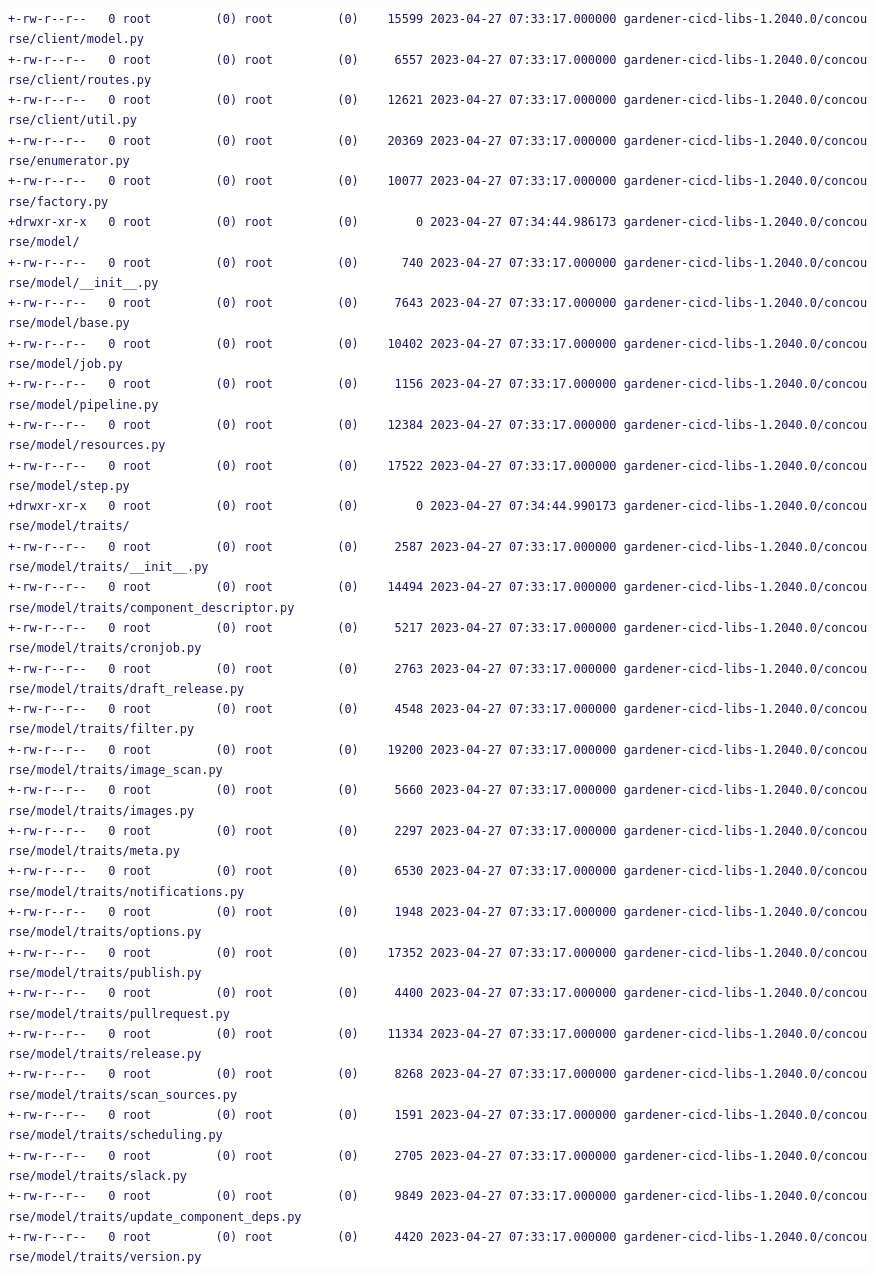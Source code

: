 ```diff
+-rw-r--r--   0 root         (0) root         (0)    15599 2023-04-27 07:33:17.000000 gardener-cicd-libs-1.2040.0/concourse/client/model.py
+-rw-r--r--   0 root         (0) root         (0)     6557 2023-04-27 07:33:17.000000 gardener-cicd-libs-1.2040.0/concourse/client/routes.py
+-rw-r--r--   0 root         (0) root         (0)    12621 2023-04-27 07:33:17.000000 gardener-cicd-libs-1.2040.0/concourse/client/util.py
+-rw-r--r--   0 root         (0) root         (0)    20369 2023-04-27 07:33:17.000000 gardener-cicd-libs-1.2040.0/concourse/enumerator.py
+-rw-r--r--   0 root         (0) root         (0)    10077 2023-04-27 07:33:17.000000 gardener-cicd-libs-1.2040.0/concourse/factory.py
+drwxr-xr-x   0 root         (0) root         (0)        0 2023-04-27 07:34:44.986173 gardener-cicd-libs-1.2040.0/concourse/model/
+-rw-r--r--   0 root         (0) root         (0)      740 2023-04-27 07:33:17.000000 gardener-cicd-libs-1.2040.0/concourse/model/__init__.py
+-rw-r--r--   0 root         (0) root         (0)     7643 2023-04-27 07:33:17.000000 gardener-cicd-libs-1.2040.0/concourse/model/base.py
+-rw-r--r--   0 root         (0) root         (0)    10402 2023-04-27 07:33:17.000000 gardener-cicd-libs-1.2040.0/concourse/model/job.py
+-rw-r--r--   0 root         (0) root         (0)     1156 2023-04-27 07:33:17.000000 gardener-cicd-libs-1.2040.0/concourse/model/pipeline.py
+-rw-r--r--   0 root         (0) root         (0)    12384 2023-04-27 07:33:17.000000 gardener-cicd-libs-1.2040.0/concourse/model/resources.py
+-rw-r--r--   0 root         (0) root         (0)    17522 2023-04-27 07:33:17.000000 gardener-cicd-libs-1.2040.0/concourse/model/step.py
+drwxr-xr-x   0 root         (0) root         (0)        0 2023-04-27 07:34:44.990173 gardener-cicd-libs-1.2040.0/concourse/model/traits/
+-rw-r--r--   0 root         (0) root         (0)     2587 2023-04-27 07:33:17.000000 gardener-cicd-libs-1.2040.0/concourse/model/traits/__init__.py
+-rw-r--r--   0 root         (0) root         (0)    14494 2023-04-27 07:33:17.000000 gardener-cicd-libs-1.2040.0/concourse/model/traits/component_descriptor.py
+-rw-r--r--   0 root         (0) root         (0)     5217 2023-04-27 07:33:17.000000 gardener-cicd-libs-1.2040.0/concourse/model/traits/cronjob.py
+-rw-r--r--   0 root         (0) root         (0)     2763 2023-04-27 07:33:17.000000 gardener-cicd-libs-1.2040.0/concourse/model/traits/draft_release.py
+-rw-r--r--   0 root         (0) root         (0)     4548 2023-04-27 07:33:17.000000 gardener-cicd-libs-1.2040.0/concourse/model/traits/filter.py
+-rw-r--r--   0 root         (0) root         (0)    19200 2023-04-27 07:33:17.000000 gardener-cicd-libs-1.2040.0/concourse/model/traits/image_scan.py
+-rw-r--r--   0 root         (0) root         (0)     5660 2023-04-27 07:33:17.000000 gardener-cicd-libs-1.2040.0/concourse/model/traits/images.py
+-rw-r--r--   0 root         (0) root         (0)     2297 2023-04-27 07:33:17.000000 gardener-cicd-libs-1.2040.0/concourse/model/traits/meta.py
+-rw-r--r--   0 root         (0) root         (0)     6530 2023-04-27 07:33:17.000000 gardener-cicd-libs-1.2040.0/concourse/model/traits/notifications.py
+-rw-r--r--   0 root         (0) root         (0)     1948 2023-04-27 07:33:17.000000 gardener-cicd-libs-1.2040.0/concourse/model/traits/options.py
+-rw-r--r--   0 root         (0) root         (0)    17352 2023-04-27 07:33:17.000000 gardener-cicd-libs-1.2040.0/concourse/model/traits/publish.py
+-rw-r--r--   0 root         (0) root         (0)     4400 2023-04-27 07:33:17.000000 gardener-cicd-libs-1.2040.0/concourse/model/traits/pullrequest.py
+-rw-r--r--   0 root         (0) root         (0)    11334 2023-04-27 07:33:17.000000 gardener-cicd-libs-1.2040.0/concourse/model/traits/release.py
+-rw-r--r--   0 root         (0) root         (0)     8268 2023-04-27 07:33:17.000000 gardener-cicd-libs-1.2040.0/concourse/model/traits/scan_sources.py
+-rw-r--r--   0 root         (0) root         (0)     1591 2023-04-27 07:33:17.000000 gardener-cicd-libs-1.2040.0/concourse/model/traits/scheduling.py
+-rw-r--r--   0 root         (0) root         (0)     2705 2023-04-27 07:33:17.000000 gardener-cicd-libs-1.2040.0/concourse/model/traits/slack.py
+-rw-r--r--   0 root         (0) root         (0)     9849 2023-04-27 07:33:17.000000 gardener-cicd-libs-1.2040.0/concourse/model/traits/update_component_deps.py
+-rw-r--r--   0 root         (0) root         (0)     4420 2023-04-27 07:33:17.000000 gardener-cicd-libs-1.2040.0/concourse/model/traits/version.py
```